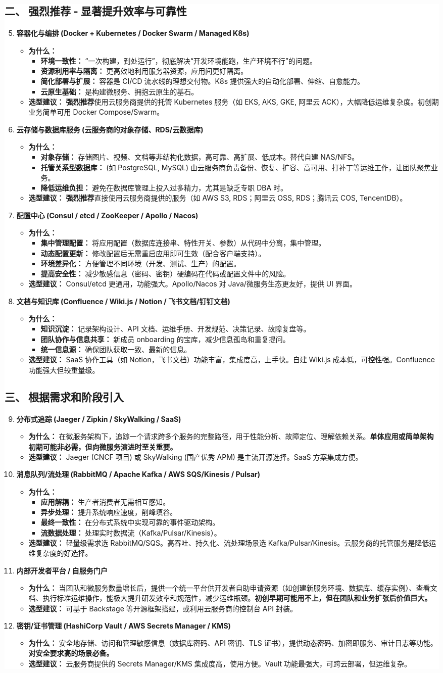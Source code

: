 ## 二、 强烈推荐 - 显著提升效率与可靠性

5.  **容器化与编排 (Docker + Kubernetes / Docker Swarm / Managed K8s)**
    *   **为什么：**
        *   **环境一致性：** “一次构建，到处运行”，彻底解决“开发环境能跑，生产环境不行”的问题。
        *   **资源利用率与隔离：** 更高效地利用服务器资源，应用间更好隔离。
        *   **简化部署与扩展：** 容器是 CI/CD 流水线的理想交付物。K8s 提供强大的自动化部署、伸缩、自愈能力。
        *   **云原生基础：** 是构建微服务、拥抱云原生的基石。
    *   **选型建议：** **强烈推荐**使用云服务商提供的托管 Kubernetes 服务（如 EKS, AKS, GKE, 阿里云 ACK），大幅降低运维复杂度。初创期业务简单可用 Docker Compose/Swarm。

6.  **云存储与数据库服务 (云服务商的对象存储、RDS/云数据库)**
    *   **为什么：**
        *   **对象存储：** 存储图片、视频、文档等非结构化数据，高可靠、高扩展、低成本。替代自建 NAS/NFS。
        *   **托管关系型数据库：** (如 PostgreSQL, MySQL) 由云服务商负责备份、恢复、扩容、高可用、打补丁等运维工作，让团队聚焦业务。
        *   **降低运维负担：** 避免在数据库管理上投入过多精力，尤其是缺乏专职 DBA 时。
    *   **选型建议：** **强烈推荐**直接使用云服务商提供的服务（如 AWS S3, RDS；阿里云 OSS, RDS；腾讯云 COS, TencentDB）。

7.  **配置中心 (Consul / etcd / ZooKeeper / Apollo / Nacos)**
    *   **为什么：**
        *   **集中管理配置：** 将应用配置（数据库连接串、特性开关、参数）从代码中分离，集中管理。
        *   **动态配置更新：** 修改配置后无需重启应用即可生效（配合客户端支持）。
        *   **环境差异化：** 方便管理不同环境（开发、测试、生产）的配置。
        *   **提高安全性：** 减少敏感信息（密码、密钥）硬编码在代码或配置文件中的风险。
    *   **选型建议：** Consul/etcd 更通用，功能强大。Apollo/Nacos 对 Java/微服务生态更友好，提供 UI 界面。

8.  **文档与知识库 (Confluence / Wiki.js / Notion / 飞书文档/钉钉文档)**
    *   **为什么：**
        *   **知识沉淀：** 记录架构设计、API 文档、运维手册、开发规范、决策记录、故障复盘等。
        *   **团队协作与信息共享：** 新成员 onboarding 的宝库，减少信息孤岛和重复提问。
        *   **统一信息源：** 确保团队获取一致、最新的信息。
    *   **选型建议：** SaaS 协作工具（如 Notion，飞书文档）功能丰富，集成度高，上手快。自建 Wiki.js 成本低，可控性强。Confluence 功能强大但较重量级。

## 三、 根据需求和阶段引入

9.  **分布式追踪 (Jaeger / Zipkin / SkyWalking / SaaS)**
    *   **为什么：** 在微服务架构下，追踪一个请求跨多个服务的完整路径，用于性能分析、故障定位、理解依赖关系。**单体应用或简单架构初期可能非必需，但向微服务演进时至关重要。**
    *   **选型建议：** Jaeger (CNCF 项目) 或 SkyWalking (国产优秀 APM) 是主流开源选择。SaaS 方案集成方便。

10. **消息队列/流处理 (RabbitMQ / Apache Kafka / AWS SQS/Kinesis / Pulsar)**
    *   **为什么：**
        *   **应用解耦：** 生产者消费者无需相互感知。
        *   **异步处理：** 提升系统响应速度，削峰填谷。
        *   **最终一致性：** 在分布式系统中实现可靠的事件驱动架构。
        *   **流数据处理：** 处理实时数据流（Kafka/Pulsar/Kinesis）。
    *   **选型建议：** 轻量级需求选 RabbitMQ/SQS。高吞吐、持久化、流处理场景选 Kafka/Pulsar/Kinesis。云服务商的托管服务是降低运维复杂度的好选择。

11. **内部开发者平台 / 自服务门户**
    *   **为什么：** 当团队和微服务数量增长后，提供一个统一平台供开发者自助申请资源（如创建新服务环境、数据库、缓存实例）、查看文档、执行标准运维操作，能极大提升研发效率和规范性，减少运维瓶颈。**初创早期可能用不上，但在团队和业务扩张后价值巨大。**
    *   **选型建议：** 可基于 Backstage 等开源框架搭建，或利用云服务商的控制台 API 封装。

12. **密钥/证书管理 (HashiCorp Vault / AWS Secrets Manager / KMS)**
    *   **为什么：** 安全地存储、访问和管理敏感信息（数据库密码、API 密钥、TLS 证书），提供动态密码、加密即服务、审计日志等功能。**对安全要求高的场景必备。**
    *   **选型建议：** 云服务商提供的 Secrets Manager/KMS 集成度高，使用方便。Vault 功能最强大，可跨云部署，但运维复杂。

